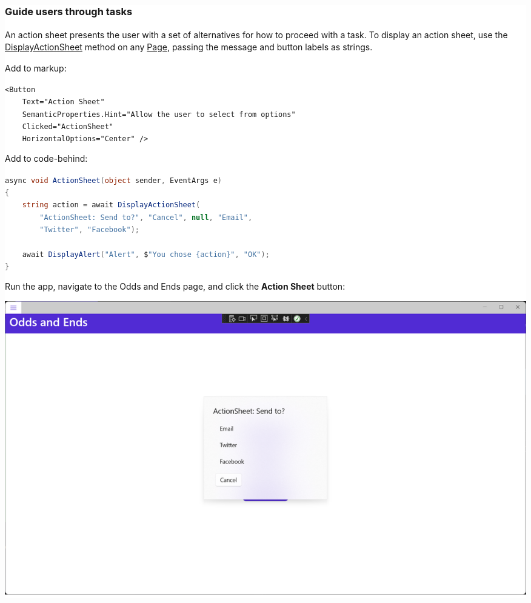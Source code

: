 ### Guide users through tasks

An action sheet presents the user with a set of alternatives for how to proceed with a task. To display an action sheet, use the [DisplayActionSheet](https://learn.microsoft.com/en-us/dotnet/api/microsoft.maui.controls.page.displayactionsheet) method on any [Page](https://learn.microsoft.com/en-us/dotnet/api/microsoft.maui.controls.page), passing the message and button labels as strings.

Add to markup:

```xaml
<Button
    Text="Action Sheet"
    SemanticProperties.Hint="Allow the user to select from options"
    Clicked="ActionSheet"
    HorizontalOptions="Center" />
```

Add to code-behind:

```c#
async void ActionSheet(object sender, EventArgs e)
{
    string action = await DisplayActionSheet(
        "ActionSheet: Send to?", "Cancel", null, "Email", 
        "Twitter", "Facebook");

    await DisplayAlert("Alert", $"You chose {action}", "OK");
}
```

Run the app, navigate to the Odds and Ends page, and click the **Action Sheet** button:

![image-20230512224245929](images/image-20230512224245929.png)
